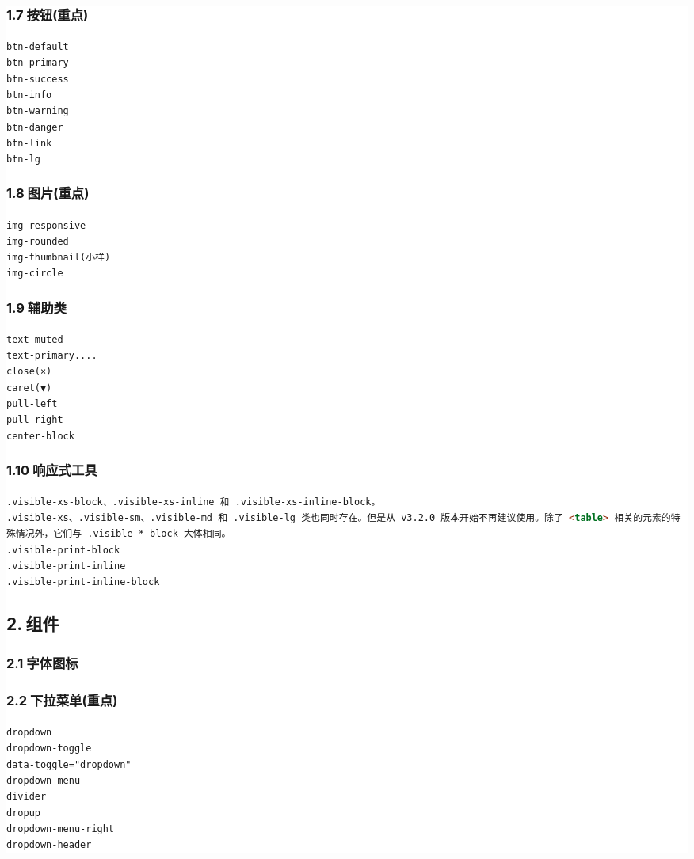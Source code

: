 ### 1.7 按钮(重点)

```html
btn-default
btn-primary
btn-success
btn-info
btn-warning
btn-danger
btn-link
btn-lg
```

### 1.8 图片(重点)

```html
img-responsive
img-rounded
img-thumbnail(小样)
img-circle
```

### 1.9 辅助类

```html
text-muted
text-primary....
close(×)
caret(▼)
pull-left
pull-right
center-block
```

### 1.10 响应式工具

```html
.visible-xs-block、.visible-xs-inline 和 .visible-xs-inline-block。
.visible-xs、.visible-sm、.visible-md 和 .visible-lg 类也同时存在。但是从 v3.2.0 版本开始不再建议使用。除了 <table> 相关的元素的特殊情况外，它们与 .visible-*-block 大体相同。
.visible-print-block
.visible-print-inline
.visible-print-inline-block
```



## 2. 组件

### 2.1 字体图标
### 2.2 下拉菜单(重点)

```html
dropdown
dropdown-toggle
data-toggle="dropdown"
dropdown-menu
divider
dropup
dropdown-menu-right
dropdown-header
```
